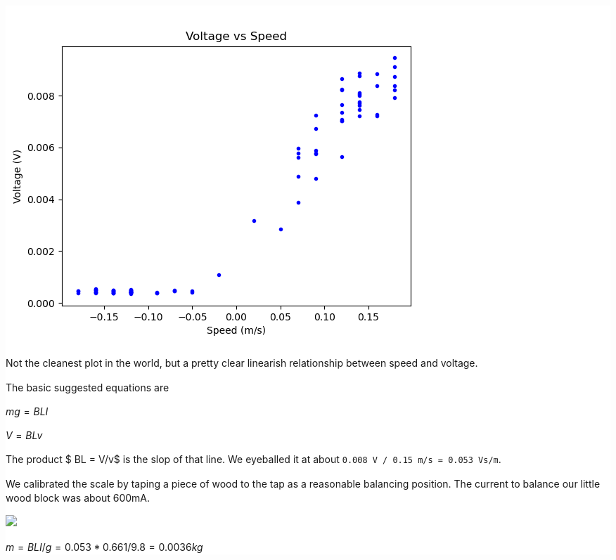 ![](/assets/watt_balance/coil_vel_volt_filter.png)

Not the cleanest plot in the world, but a pretty clear linearish relationship between speed and voltage.

The basic suggested equations are

$mg = BL I$

$V = BL v$

The product $ BL = V/v$ is the slop of that line. We eyeballed it at about `0.008 V / 0.15 m/s = 0.053 Vs/m`.

We calibrated the scale by taping a piece of wood to the tap as a reasonable balancing position.
The current to balance our little wood block was about 600mA.

![](/assets/watt_balance/current.png)

$m = BL I / g = 0.053 * 0.661 / 9.8 = 0.0036 kg$

